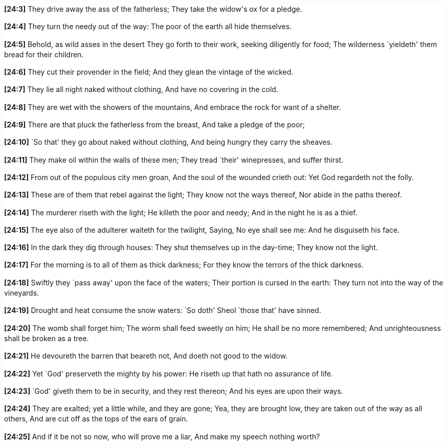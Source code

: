 **[24:3]** They drive away the ass of the fatherless; They take the widow's ox for a pledge.

**[24:4]** They turn the needy out of the way: The poor of the earth all hide themselves.

**[24:5]** Behold, as wild asses in the desert They go forth to their work, seeking diligently for food; The wilderness \`yieldeth' them bread for their children.

**[24:6]** They cut their provender in the field; And they glean the vintage of the wicked.

**[24:7]** They lie all night naked without clothing, And have no covering in the cold.

**[24:8]** They are wet with the showers of the mountains, And embrace the rock for want of a shelter.

**[24:9]** There are that pluck the fatherless from the breast, And take a pledge of the poor;

**[24:10]** \`So that' they go about naked without clothing, And being hungry they carry the sheaves.

**[24:11]** They make oil within the walls of these men; They tread \`their' winepresses, and suffer thirst.

**[24:12]** From out of the populous city men groan, And the soul of the wounded crieth out: Yet God regardeth not the folly.

**[24:13]** These are of them that rebel against the light; They know not the ways thereof, Nor abide in the paths thereof.

**[24:14]** The murderer riseth with the light; He killeth the poor and needy; And in the night he is as a thief.

**[24:15]** The eye also of the adulterer waiteth for the twilight, Saying, No eye shall see me: And he disguiseth his face.

**[24:16]** In the dark they dig through houses: They shut themselves up in the day-time; They know not the light.

**[24:17]** For the morning is to all of them as thick darkness; For they know the terrors of the thick darkness.

**[24:18]** Swiftly they \`pass away' upon the face of the waters; Their portion is cursed in the earth: They turn not into the way of the vineyards.

**[24:19]** Drought and heat consume the snow waters: \`So doth' Sheol \`those that' have sinned.

**[24:20]** The womb shall forget him; The worm shall feed sweetly on him; He shall be no more remembered; And unrighteousness shall be broken as a tree.

**[24:21]** He devoureth the barren that beareth not, And doeth not good to the widow.

**[24:22]** Yet \`God' preserveth the mighty by his power: He riseth up that hath no assurance of life.

**[24:23]** \`God' giveth them to be in security, and they rest thereon; And his eyes are upon their ways.

**[24:24]** They are exalted; yet a little while, and they are gone; Yea, they are brought low, they are taken out of the way as all others, And are cut off as the tops of the ears of grain.

**[24:25]** And if it be not so now, who will prove me a liar, And make my speech nothing worth?
